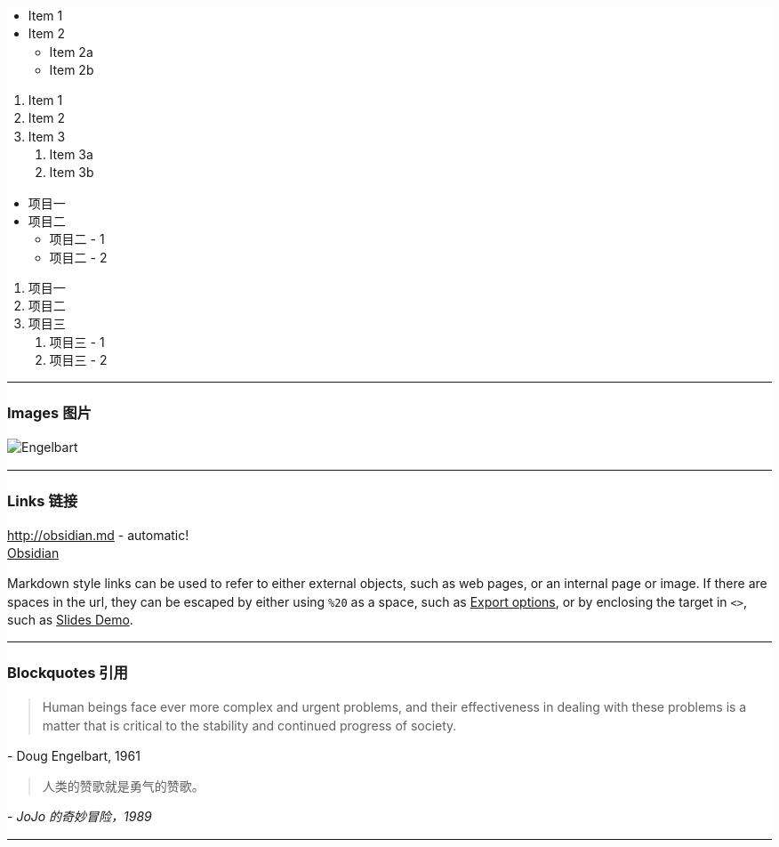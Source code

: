 - Item 1
- Item 2
  - Item 2a
  - Item 2b

1. Item 1
2. Item 2
3. Item 3
   1. Item 3a
   2. Item 3b

- 项目一
- 项目二
  - 项目二 - 1
  - 项目二 - 2

1. 项目一
2. 项目二
3. 项目三
   1. 项目三 - 1
   2. 项目三 - 2

--- 

### Images 图片

![Engelbart](https://history-computer.com/ModernComputer/Basis/images/Engelbart.jpg)

---

### Links 链接

http://obsidian.md - automatic!<br>
[Obsidian](http://obsidian.md)

Markdown style links can be used to refer to either external objects, such as web pages, or an internal page or image. If there are spaces in the url, they can be escaped by either using `%20` as a space, such as [Export options](Pasted%20image), or by enclosing the target in `<>`, such as [Slides Demo](<Slides Demo>).

---

### Blockquotes 引用

> Human beings face ever more complex and urgent problems, and their effectiveness in dealing with these problems is a matter that is critical to the stability and continued progress of society.

\- Doug Engelbart, 1961

> 人类的赞歌就是勇气的赞歌。

\- *JoJo 的奇妙冒险，1989*


---
